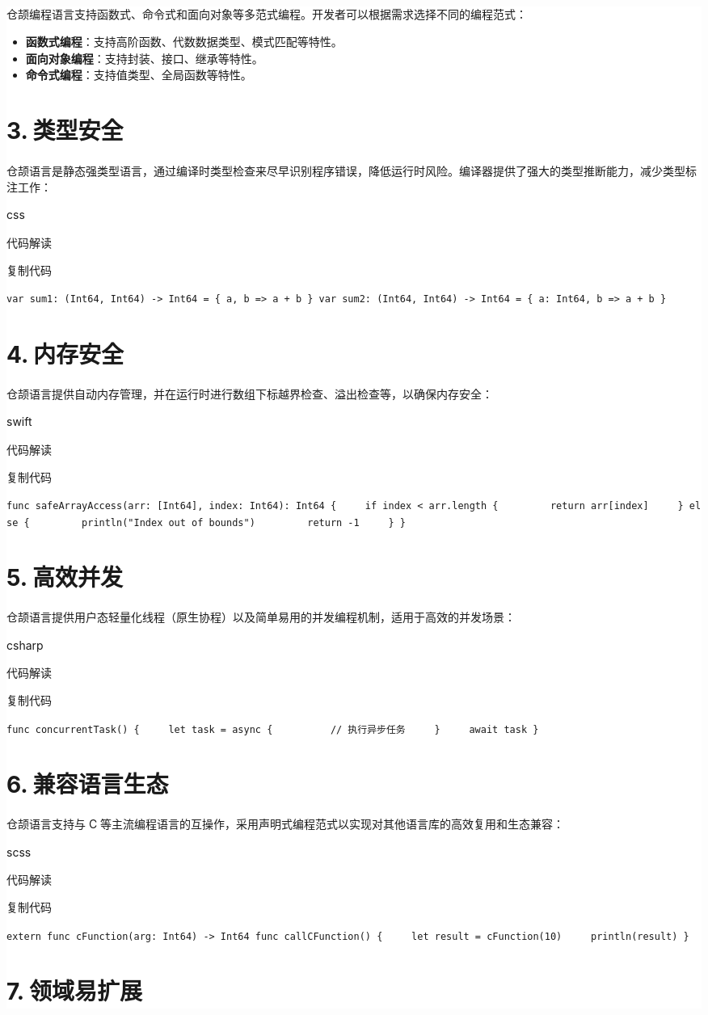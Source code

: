 仓颉编程语言支持函数式、命令式和面向对象等多范式编程。开发者可以根据需求选择不同的编程范式：

*   **函数式编程**：支持高阶函数、代数数据类型、模式匹配等特性。
*   **面向对象编程**：支持封装、接口、继承等特性。
*   **命令式编程**：支持值类型、全局函数等特性。

3\. 类型安全
========

仓颉语言是静态强类型语言，通过编译时类型检查来尽早识别程序错误，降低运行时风险。编译器提供了强大的类型推断能力，减少类型标注工作：

css

 代码解读

复制代码

`var sum1: (Int64, Int64) -> Int64 = { a, b => a + b } var sum2: (Int64, Int64) -> Int64 = { a: Int64, b => a + b }`

4\. 内存安全
========

仓颉语言提供自动内存管理，并在运行时进行数组下标越界检查、溢出检查等，以确保内存安全：

swift

 代码解读

复制代码

`func safeArrayAccess(arr: [Int64], index: Int64): Int64 {     if index < arr.length {         return arr[index]     } else {         println("Index out of bounds")         return -1     } }`

5\. 高效并发
========

仓颉语言提供用户态轻量化线程（原生协程）以及简单易用的并发编程机制，适用于高效的并发场景：

csharp

 代码解读

复制代码

`func concurrentTask() {     let task = async {          // 执行异步任务     }     await task }`

6\. 兼容语言生态
==========

仓颉语言支持与 C 等主流编程语言的互操作，采用声明式编程范式以实现对其他语言库的高效复用和生态兼容：

scss

 代码解读

复制代码

`extern func cFunction(arg: Int64) -> Int64 func callCFunction() {     let result = cFunction(10)     println(result) }`

7\. 领域易扩展
=========
